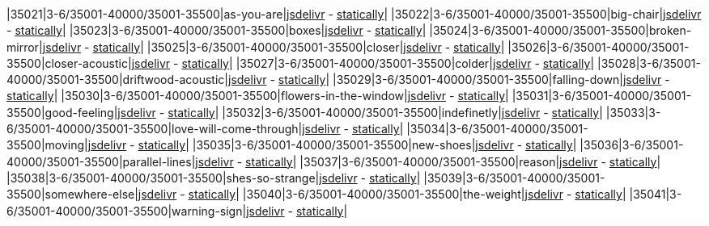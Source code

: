 |35021|3-6/35001-40000/35001-35500|as-you-are|[jsdelivr](https://cdn.jsdelivr.net/gh/dbchord/webp-old-c-1110x370_3-6/35001-40000/35001-35500/as-you-are.webp) - [statically](https://cdn.statically.io/gh/dbchord/webp-old-c-1110x370_3-6/img/35001-40000/35001-35500/as-you-are.webp)|
|35022|3-6/35001-40000/35001-35500|big-chair|[jsdelivr](https://cdn.jsdelivr.net/gh/dbchord/webp-old-c-1110x370_3-6/35001-40000/35001-35500/big-chair.webp) - [statically](https://cdn.statically.io/gh/dbchord/webp-old-c-1110x370_3-6/img/35001-40000/35001-35500/big-chair.webp)|
|35023|3-6/35001-40000/35001-35500|boxes|[jsdelivr](https://cdn.jsdelivr.net/gh/dbchord/webp-old-c-1110x370_3-6/35001-40000/35001-35500/boxes.webp) - [statically](https://cdn.statically.io/gh/dbchord/webp-old-c-1110x370_3-6/img/35001-40000/35001-35500/boxes.webp)|
|35024|3-6/35001-40000/35001-35500|broken-mirror|[jsdelivr](https://cdn.jsdelivr.net/gh/dbchord/webp-old-c-1110x370_3-6/35001-40000/35001-35500/broken-mirror.webp) - [statically](https://cdn.statically.io/gh/dbchord/webp-old-c-1110x370_3-6/img/35001-40000/35001-35500/broken-mirror.webp)|
|35025|3-6/35001-40000/35001-35500|closer|[jsdelivr](https://cdn.jsdelivr.net/gh/dbchord/webp-old-c-1110x370_3-6/35001-40000/35001-35500/closer.webp) - [statically](https://cdn.statically.io/gh/dbchord/webp-old-c-1110x370_3-6/img/35001-40000/35001-35500/closer.webp)|
|35026|3-6/35001-40000/35001-35500|closer-acoustic|[jsdelivr](https://cdn.jsdelivr.net/gh/dbchord/webp-old-c-1110x370_3-6/35001-40000/35001-35500/closer-acoustic.webp) - [statically](https://cdn.statically.io/gh/dbchord/webp-old-c-1110x370_3-6/img/35001-40000/35001-35500/closer-acoustic.webp)|
|35027|3-6/35001-40000/35001-35500|colder|[jsdelivr](https://cdn.jsdelivr.net/gh/dbchord/webp-old-c-1110x370_3-6/35001-40000/35001-35500/colder.webp) - [statically](https://cdn.statically.io/gh/dbchord/webp-old-c-1110x370_3-6/img/35001-40000/35001-35500/colder.webp)|
|35028|3-6/35001-40000/35001-35500|driftwood-acoustic|[jsdelivr](https://cdn.jsdelivr.net/gh/dbchord/webp-old-c-1110x370_3-6/35001-40000/35001-35500/driftwood-acoustic.webp) - [statically](https://cdn.statically.io/gh/dbchord/webp-old-c-1110x370_3-6/img/35001-40000/35001-35500/driftwood-acoustic.webp)|
|35029|3-6/35001-40000/35001-35500|falling-down|[jsdelivr](https://cdn.jsdelivr.net/gh/dbchord/webp-old-c-1110x370_3-6/35001-40000/35001-35500/falling-down.webp) - [statically](https://cdn.statically.io/gh/dbchord/webp-old-c-1110x370_3-6/img/35001-40000/35001-35500/falling-down.webp)|
|35030|3-6/35001-40000/35001-35500|flowers-in-the-window|[jsdelivr](https://cdn.jsdelivr.net/gh/dbchord/webp-old-c-1110x370_3-6/35001-40000/35001-35500/flowers-in-the-window.webp) - [statically](https://cdn.statically.io/gh/dbchord/webp-old-c-1110x370_3-6/img/35001-40000/35001-35500/flowers-in-the-window.webp)|
|35031|3-6/35001-40000/35001-35500|good-feeling|[jsdelivr](https://cdn.jsdelivr.net/gh/dbchord/webp-old-c-1110x370_3-6/35001-40000/35001-35500/good-feeling.webp) - [statically](https://cdn.statically.io/gh/dbchord/webp-old-c-1110x370_3-6/img/35001-40000/35001-35500/good-feeling.webp)|
|35032|3-6/35001-40000/35001-35500|indefinetly|[jsdelivr](https://cdn.jsdelivr.net/gh/dbchord/webp-old-c-1110x370_3-6/35001-40000/35001-35500/indefinetly.webp) - [statically](https://cdn.statically.io/gh/dbchord/webp-old-c-1110x370_3-6/img/35001-40000/35001-35500/indefinetly.webp)|
|35033|3-6/35001-40000/35001-35500|love-will-come-through|[jsdelivr](https://cdn.jsdelivr.net/gh/dbchord/webp-old-c-1110x370_3-6/35001-40000/35001-35500/love-will-come-through.webp) - [statically](https://cdn.statically.io/gh/dbchord/webp-old-c-1110x370_3-6/img/35001-40000/35001-35500/love-will-come-through.webp)|
|35034|3-6/35001-40000/35001-35500|moving|[jsdelivr](https://cdn.jsdelivr.net/gh/dbchord/webp-old-c-1110x370_3-6/35001-40000/35001-35500/moving.webp) - [statically](https://cdn.statically.io/gh/dbchord/webp-old-c-1110x370_3-6/img/35001-40000/35001-35500/moving.webp)|
|35035|3-6/35001-40000/35001-35500|new-shoes|[jsdelivr](https://cdn.jsdelivr.net/gh/dbchord/webp-old-c-1110x370_3-6/35001-40000/35001-35500/new-shoes.webp) - [statically](https://cdn.statically.io/gh/dbchord/webp-old-c-1110x370_3-6/img/35001-40000/35001-35500/new-shoes.webp)|
|35036|3-6/35001-40000/35001-35500|parallel-lines|[jsdelivr](https://cdn.jsdelivr.net/gh/dbchord/webp-old-c-1110x370_3-6/35001-40000/35001-35500/parallel-lines.webp) - [statically](https://cdn.statically.io/gh/dbchord/webp-old-c-1110x370_3-6/img/35001-40000/35001-35500/parallel-lines.webp)|
|35037|3-6/35001-40000/35001-35500|reason|[jsdelivr](https://cdn.jsdelivr.net/gh/dbchord/webp-old-c-1110x370_3-6/35001-40000/35001-35500/reason.webp) - [statically](https://cdn.statically.io/gh/dbchord/webp-old-c-1110x370_3-6/img/35001-40000/35001-35500/reason.webp)|
|35038|3-6/35001-40000/35001-35500|shes-so-strange|[jsdelivr](https://cdn.jsdelivr.net/gh/dbchord/webp-old-c-1110x370_3-6/35001-40000/35001-35500/shes-so-strange.webp) - [statically](https://cdn.statically.io/gh/dbchord/webp-old-c-1110x370_3-6/img/35001-40000/35001-35500/shes-so-strange.webp)|
|35039|3-6/35001-40000/35001-35500|somewhere-else|[jsdelivr](https://cdn.jsdelivr.net/gh/dbchord/webp-old-c-1110x370_3-6/35001-40000/35001-35500/somewhere-else.webp) - [statically](https://cdn.statically.io/gh/dbchord/webp-old-c-1110x370_3-6/img/35001-40000/35001-35500/somewhere-else.webp)|
|35040|3-6/35001-40000/35001-35500|the-weight|[jsdelivr](https://cdn.jsdelivr.net/gh/dbchord/webp-old-c-1110x370_3-6/35001-40000/35001-35500/the-weight.webp) - [statically](https://cdn.statically.io/gh/dbchord/webp-old-c-1110x370_3-6/img/35001-40000/35001-35500/the-weight.webp)|
|35041|3-6/35001-40000/35001-35500|warning-sign|[jsdelivr](https://cdn.jsdelivr.net/gh/dbchord/webp-old-c-1110x370_3-6/35001-40000/35001-35500/warning-sign.webp) - [statically](https://cdn.statically.io/gh/dbchord/webp-old-c-1110x370_3-6/img/35001-40000/35001-35500/warning-sign.webp)|